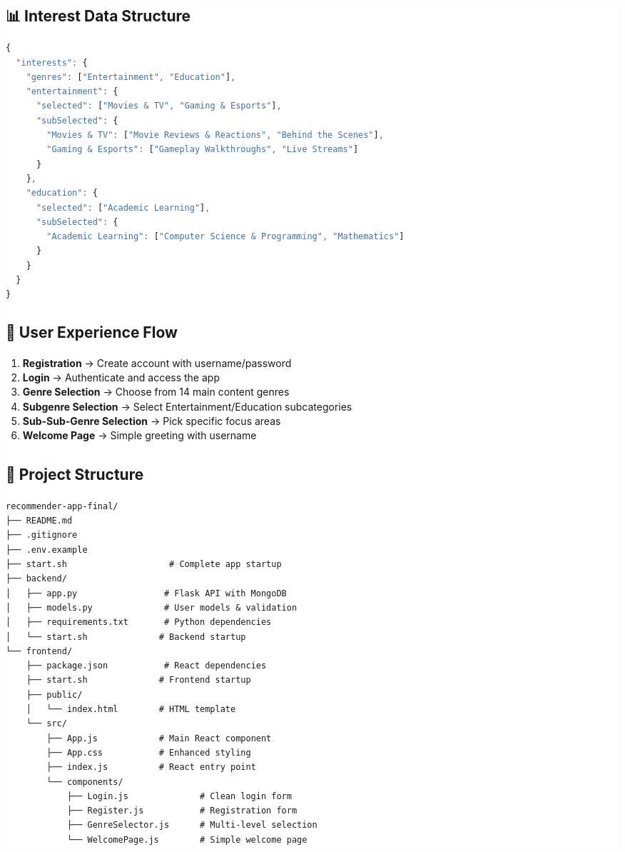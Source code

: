 ## 📊 Interest Data Structure

```javascript
{
  "interests": {
    "genres": ["Entertainment", "Education"],
    "entertainment": {
      "selected": ["Movies & TV", "Gaming & Esports"],
      "subSelected": {
        "Movies & TV": ["Movie Reviews & Reactions", "Behind the Scenes"],
        "Gaming & Esports": ["Gameplay Walkthroughs", "Live Streams"]
      }
    },
    "education": {
      "selected": ["Academic Learning"],
      "subSelected": {
        "Academic Learning": ["Computer Science & Programming", "Mathematics"]
      }
    }
  }
}
```

## 🎨 User Experience Flow

1. **Registration** → Create account with username/password
2. **Login** → Authenticate and access the app  
3. **Genre Selection** → Choose from 14 main content genres
4. **Subgenre Selection** → Select Entertainment/Education subcategories
5. **Sub-Sub-Genre Selection** → Pick specific focus areas
6. **Welcome Page** → Simple greeting with username

## 📁 Project Structure

```
recommender-app-final/
├── README.md
├── .gitignore
├── .env.example
├── start.sh                    # Complete app startup
├── backend/
│   ├── app.py                 # Flask API with MongoDB
│   ├── models.py              # User models & validation
│   ├── requirements.txt       # Python dependencies
│   └── start.sh              # Backend startup
└── frontend/
    ├── package.json           # React dependencies
    ├── start.sh              # Frontend startup
    ├── public/
    │   └── index.html        # HTML template
    └── src/
        ├── App.js            # Main React component
        ├── App.css           # Enhanced styling
        ├── index.js          # React entry point
        └── components/
            ├── Login.js              # Clean login form
            ├── Register.js           # Registration form
            ├── GenreSelector.js      # Multi-level selection
            └── WelcomePage.js        # Simple welcome page
```
